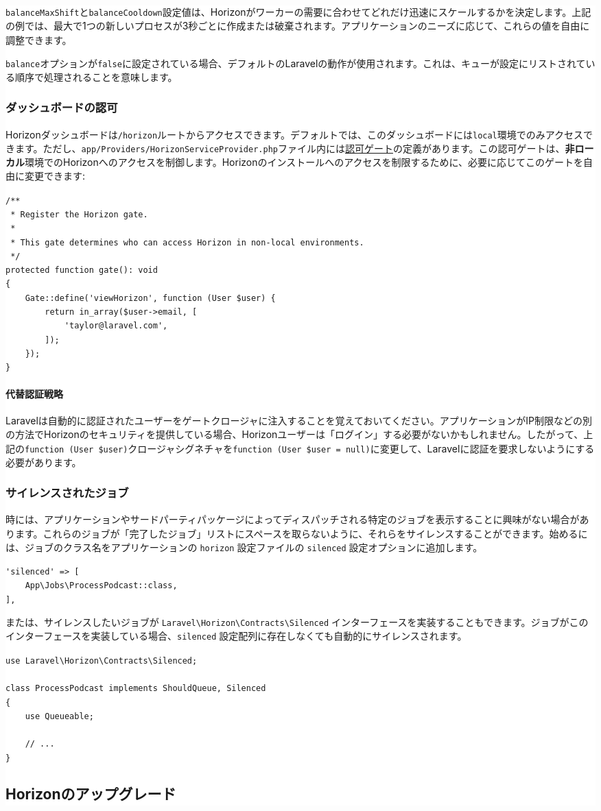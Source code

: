 `balanceMaxShift`と`balanceCooldown`設定値は、Horizonがワーカーの需要に合わせてどれだけ迅速にスケールするかを決定します。上記の例では、最大で1つの新しいプロセスが3秒ごとに作成または破棄されます。アプリケーションのニーズに応じて、これらの値を自由に調整できます。

`balance`オプションが`false`に設定されている場合、デフォルトのLaravelの動作が使用されます。これは、キューが設定にリストされている順序で処理されることを意味します。

<a name="dashboard-authorization"></a>
### ダッシュボードの認可

Horizonダッシュボードは`/horizon`ルートからアクセスできます。デフォルトでは、このダッシュボードには`local`環境でのみアクセスできます。ただし、`app/Providers/HorizonServiceProvider.php`ファイル内には[認可ゲート](authorization.md#gates)の定義があります。この認可ゲートは、**非ローカル**環境でのHorizonへのアクセスを制御します。Horizonのインストールへのアクセスを制限するために、必要に応じてこのゲートを自由に変更できます:

    /**
     * Register the Horizon gate.
     *
     * This gate determines who can access Horizon in non-local environments.
     */
    protected function gate(): void
    {
        Gate::define('viewHorizon', function (User $user) {
            return in_array($user->email, [
                'taylor@laravel.com',
            ]);
        });
    }

<a name="alternative-authentication-strategies"></a>
#### 代替認証戦略

Laravelは自動的に認証されたユーザーをゲートクロージャに注入することを覚えておいてください。アプリケーションがIP制限などの別の方法でHorizonのセキュリティを提供している場合、Horizonユーザーは「ログイン」する必要がないかもしれません。したがって、上記の`function (User $user)`クロージャシグネチャを`function (User $user = null)`に変更して、Laravelに認証を要求しないようにする必要があります。

<a name="silenced-jobs"></a>
### サイレンスされたジョブ

時には、アプリケーションやサードパーティパッケージによってディスパッチされる特定のジョブを表示することに興味がない場合があります。これらのジョブが「完了したジョブ」リストにスペースを取らないように、それらをサイレンスすることができます。始めるには、ジョブのクラス名をアプリケーションの `horizon` 設定ファイルの `silenced` 設定オプションに追加します。

    'silenced' => [
        App\Jobs\ProcessPodcast::class,
    ],

または、サイレンスしたいジョブが `Laravel\Horizon\Contracts\Silenced` インターフェースを実装することもできます。ジョブがこのインターフェースを実装している場合、`silenced` 設定配列に存在しなくても自動的にサイレンスされます。

    use Laravel\Horizon\Contracts\Silenced;

    class ProcessPodcast implements ShouldQueue, Silenced
    {
        use Queueable;

        // ...
    }

<a name="upgrading-horizon"></a>
## Horizonのアップグレード

